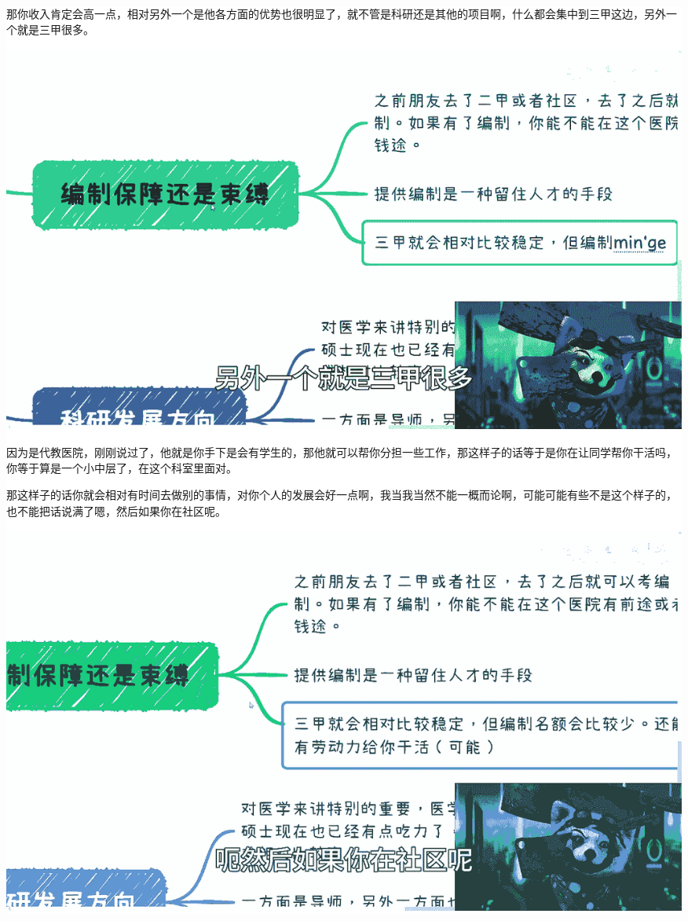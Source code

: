 那你收入肯定会高一点，相对另外一个是他各方面的优势也很明显了，就不管是科研还是其他的项目啊，什么都会集中到三甲这边，另外一个就是三甲很多。



![](img/185328ecaf136e9b92fa2a4fb83da4d8_264.png)

因为是代教医院，刚刚说过了，他就是你手下是会有学生的，那他就可以帮你分担一些工作，那这样子的话等于是你在让同学帮你干活吗，你等于算是一个小中层了，在这个科室里面对。

那这样子的话你就会相对有时间去做别的事情，对你个人的发展会好一点啊，我当我当然不能一概而论啊，可能可能有些不是这个样子的，也不能把话说满了嗯，然后如果你在社区呢。



![](img/185328ecaf136e9b92fa2a4fb83da4d8_266.png)
